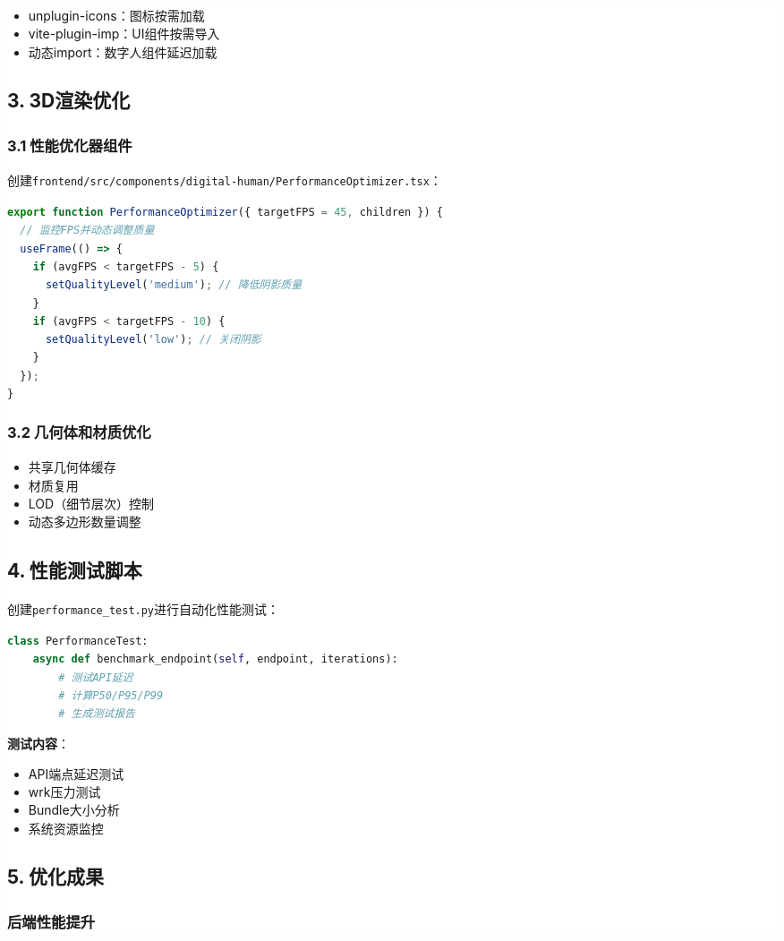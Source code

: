 - unplugin-icons：图标按需加载
- vite-plugin-imp：UI组件按需导入
- 动态import：数字人组件延迟加载

## 3. 3D渲染优化

### 3.1 性能优化器组件

创建`frontend/src/components/digital-human/PerformanceOptimizer.tsx`：

```typescript
export function PerformanceOptimizer({ targetFPS = 45, children }) {
  // 监控FPS并动态调整质量
  useFrame(() => {
    if (avgFPS < targetFPS - 5) {
      setQualityLevel('medium'); // 降低阴影质量
    }
    if (avgFPS < targetFPS - 10) {
      setQualityLevel('low'); // 关闭阴影
    }
  });
}
```

### 3.2 几何体和材质优化

- 共享几何体缓存
- 材质复用
- LOD（细节层次）控制
- 动态多边形数量调整

## 4. 性能测试脚本

创建`performance_test.py`进行自动化性能测试：

```python
class PerformanceTest:
    async def benchmark_endpoint(self, endpoint, iterations):
        # 测试API延迟
        # 计算P50/P95/P99
        # 生成测试报告
```

**测试内容**：
- API端点延迟测试
- wrk压力测试
- Bundle大小分析
- 系统资源监控

## 5. 优化成果

### 后端性能提升

